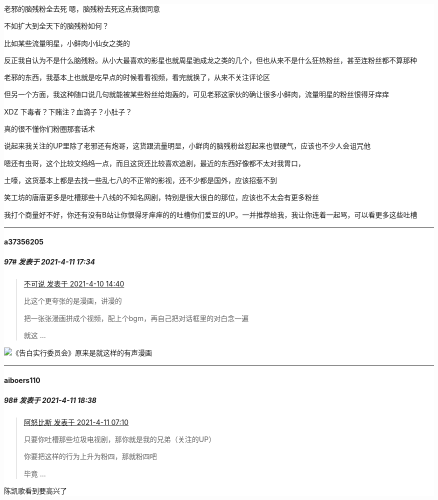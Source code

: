 老邪的脑残粉全去死</blockquote>
嗯，脑残粉去死这点我很同意

不如扩大到全天下的脑残粉如何？

比如某些流量明星，小鲜肉小仙女之类的

反正我自认为不是什么脑残粉。从小大最喜欢的影星也就周星驰成龙之类的几个，但也从来不是什么狂热粉丝，甚至连粉丝都不算那种

老邪的东西，我基本上也就是吃早点的时候看看视频，看完就换了，从来不关注评论区

但另一个方面，我这种随口说几句就能被某些粉丝给炮轰的，可见老邪这家伙的确让很多小鲜肉，流量明星的粉丝恨得牙痒痒

XDZ 下毒者？下赌注？血滴子？小肚子？

真的很不懂你们粉圈那套话术

说起来我关注的UP里除了老邪还有炮哥，这货跟流量明显，小鲜肉的脑残粉丝怼起来也很硬气，应该也不少人会诅咒他

嗯还有虫哥，这个比较文绉绉一点，而且这货还比较喜欢追剧，最近的东西好像都不太对我胃口，

土嚎，这货基本上都是去找一些乱七八的不正常的影视，还不少都是国外，应该招惹不到

笑工坊的唐唐更多是吐槽那些十八线的不知名网剧，特别是很大很白的那位，应该也不太会有更多粉丝

我打个商量好不好，你还有没有B站让你恨得牙痒痒的的吐槽你们爱豆的UP。一并推荐给我，我让你连着一起骂，可以看更多这些吐槽


*****

####  a37356205  
##### 97#       发表于 2021-4-11 17:34


<blockquote><a href="httphttps://bbs.saraba1st.com/2b/forum.php?mod=redirect&amp;goto=findpost&amp;pid=50894434&amp;ptid=1998261" target="_blank">不可说 发表于 2021-4-10 14:40</a>

比这个更夸张的是漫画，讲漫的

把一张张漫画拼成个视频，配上个bgm，再自己把对话框里的对白念一遍

就这 ...</blockquote>
<img src="https://static.saraba1st.com/image/smiley/face2017/065.png" referrerpolicy="no-referrer">《告白实行委员会》原来是就这样的有声漫画


*****

####  aiboers110  
##### 98#       发表于 2021-4-11 18:38


<blockquote><a href="httphttps://bbs.saraba1st.com/2b/forum.php?mod=redirect&amp;goto=findpost&amp;pid=50900484&amp;ptid=1998261" target="_blank">阿怒比斯 发表于 2021-4-11 07:10</a>

只要你吐槽那些垃圾电视剧，那你就是我的兄弟（关注的UP）

你要把这样的行为上升为粉四，那就粉四吧

毕竟 ...</blockquote>
陈凯歌看到要高兴了

